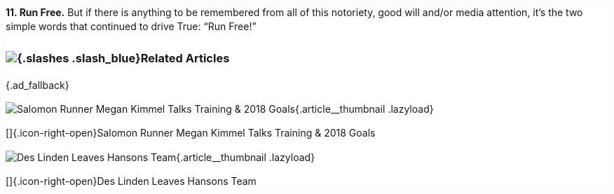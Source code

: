<div class="advert__wrap">

<div id="div_728_90_inarticle5">

</div>

</div>

**11. Run Free.** But if there is anything to be remembered from all of
this notoriety, good will and/or media attention, it’s the two simple
words that continued to drive True: “Run Free!”

</div>

<div class="single_recommended_feed">

<div class="section">

### ![](http://running-gy3ykgdmyg8v.stackpathdns.com/wp-content/themes/competitor-2014/images/running/running-slashes-blue.svg){.slashes .slash_blue}Related Articles

<div class="related-articles-category">

<div id="div_fluid_recommended_roll">

</div>

[](http://running.competitor.com/2018/06/news/salomon-runner-megan-kimmel-talks-training-2018-goals_173185){.ad_fallback}
<div class="more_link white_bg module">

![Salomon Runner Megan Kimmel Talks Training & 2018
Goals](http://running.competitor.com/files/2015/12/megan-kimmel-640x360.jpg){.article__thumbnail
.lazyload}
<div class="title">

[]{.icon-right-open}Salomon Runner Megan Kimmel Talks Training & 2018
Goals

</div>

</div>

[](http://running.competitor.com/2018/06/news/des-linden-leaves-hansons-brooks-team_173153)
<div class="more_link white_bg module">

![Des Linden Leaves Hansons
Team](http://running.competitor.com/files/2018/06/hero1-640x360.jpg){.article__thumbnail
.lazyload}
<div class="title">

[]{.icon-right-open}Des Linden Leaves Hansons Team

</div>

</div>

[](http://running.competitor.com/2018/06/news/train-with-shalane-flanagan_173139)
<div class="more_link white_bg module">
